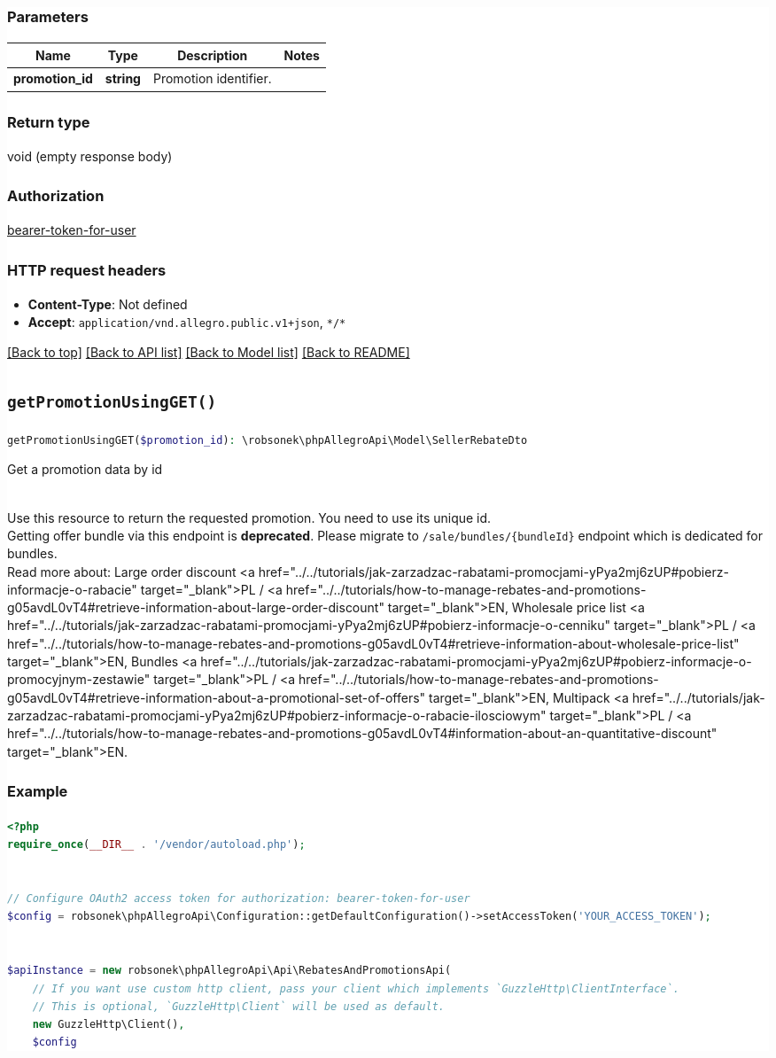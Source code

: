### Parameters

| Name | Type | Description  | Notes |
| ------------- | ------------- | ------------- | ------------- |
| **promotion_id** | **string**| Promotion identifier. | |

### Return type

void (empty response body)

### Authorization

[bearer-token-for-user](../../README.md#bearer-token-for-user)

### HTTP request headers

- **Content-Type**: Not defined
- **Accept**: `application/vnd.allegro.public.v1+json`, `*/*`

[[Back to top]](#) [[Back to API list]](../../README.md#endpoints)
[[Back to Model list]](../../README.md#models)
[[Back to README]](../../README.md)

## `getPromotionUsingGET()`

```php
getPromotionUsingGET($promotion_id): \robsonek\phpAllegroApi\Model\SellerRebateDto
```

Get a promotion data by id

<br> Use this resource to return the requested promotion. You need to use its unique id. <br> Getting offer bundle via this endpoint is <b>deprecated</b>. Please migrate to `/sale/bundles/{bundleId}` endpoint which is dedicated for bundles. <br> Read more about: Large order discount <a href=\"../../tutorials/jak-zarzadzac-rabatami-promocjami-yPya2mj6zUP#pobierz-informacje-o-rabacie\" target=\"_blank\">PL</a> / <a href=\"../../tutorials/how-to-manage-rebates-and-promotions-g05avdL0vT4#retrieve-information-about-large-order-discount\" target=\"_blank\">EN</a>, Wholesale price list <a href=\"../../tutorials/jak-zarzadzac-rabatami-promocjami-yPya2mj6zUP#pobierz-informacje-o-cenniku\" target=\"_blank\">PL</a> / <a href=\"../../tutorials/how-to-manage-rebates-and-promotions-g05avdL0vT4#retrieve-information-about-wholesale-price-list\" target=\"_blank\">EN</a>, Bundles <a href=\"../../tutorials/jak-zarzadzac-rabatami-promocjami-yPya2mj6zUP#pobierz-informacje-o-promocyjnym-zestawie\" target=\"_blank\">PL</a> / <a href=\"../../tutorials/how-to-manage-rebates-and-promotions-g05avdL0vT4#retrieve-information-about-a-promotional-set-of-offers\" target=\"_blank\">EN</a>, Multipack <a href=\"../../tutorials/jak-zarzadzac-rabatami-promocjami-yPya2mj6zUP#pobierz-informacje-o-rabacie-ilosciowym\" target=\"_blank\">PL</a> / <a href=\"../../tutorials/how-to-manage-rebates-and-promotions-g05avdL0vT4#information-about-an-quantitative-discount\" target=\"_blank\">EN</a>.

### Example

```php
<?php
require_once(__DIR__ . '/vendor/autoload.php');


// Configure OAuth2 access token for authorization: bearer-token-for-user
$config = robsonek\phpAllegroApi\Configuration::getDefaultConfiguration()->setAccessToken('YOUR_ACCESS_TOKEN');


$apiInstance = new robsonek\phpAllegroApi\Api\RebatesAndPromotionsApi(
    // If you want use custom http client, pass your client which implements `GuzzleHttp\ClientInterface`.
    // This is optional, `GuzzleHttp\Client` will be used as default.
    new GuzzleHttp\Client(),
    $config
```